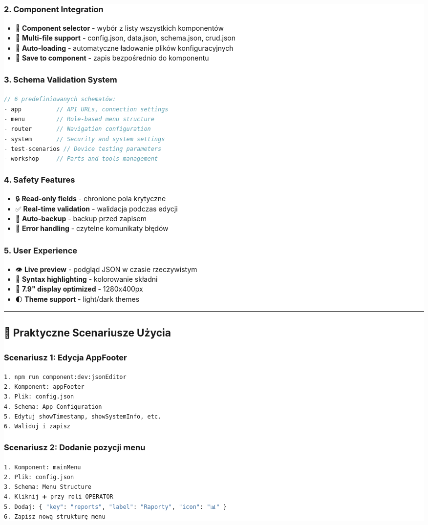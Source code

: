 ### 2. **Component Integration**
- 📂 **Component selector** - wybór z listy wszystkich komponentów
- 📄 **Multi-file support** - config.json, data.json, schema.json, crud.json
- 🔄 **Auto-loading** - automatyczne ładowanie plików konfiguracyjnych
- 💾 **Save to component** - zapis bezpośrednio do komponentu

### 3. **Schema Validation System**
```javascript
// 6 predefiniowanych schematów:
- app          // API URLs, connection settings
- menu         // Role-based menu structure  
- router       // Navigation configuration
- system       // Security and system settings
- test-scenarios // Device testing parameters
- workshop     // Parts and tools management
```

### 4. **Safety Features**
- 🔒 **Read-only fields** - chronione pola krytyczne
- ✅ **Real-time validation** - walidacja podczas edycji
- 💾 **Auto-backup** - backup przed zapisem
- 🚨 **Error handling** - czytelne komunikaty błędów

### 5. **User Experience**
- 👁️ **Live preview** - podgląd JSON w czasie rzeczywistym
- 🎨 **Syntax highlighting** - kolorowanie składni
- 📱 **7.9" display optimized** - 1280x400px
- 🌓 **Theme support** - light/dark themes

---

## 🚀 **Praktyczne Scenariusze Użycia**

### **Scenariusz 1: Edycja AppFooter**
```bash
1. npm run component:dev:jsonEditor
2. Komponent: appFooter
3. Plik: config.json  
4. Schema: App Configuration
5. Edytuj showTimestamp, showSystemInfo, etc.
6. Waliduj i zapisz
```

### **Scenariusz 2: Dodanie pozycji menu**
```bash
1. Komponent: mainMenu
2. Plik: config.json
3. Schema: Menu Structure
4. Kliknij ➕ przy roli OPERATOR
5. Dodaj: { "key": "reports", "label": "Raporty", "icon": "📊" }
6. Zapisz nową strukturę menu
```
